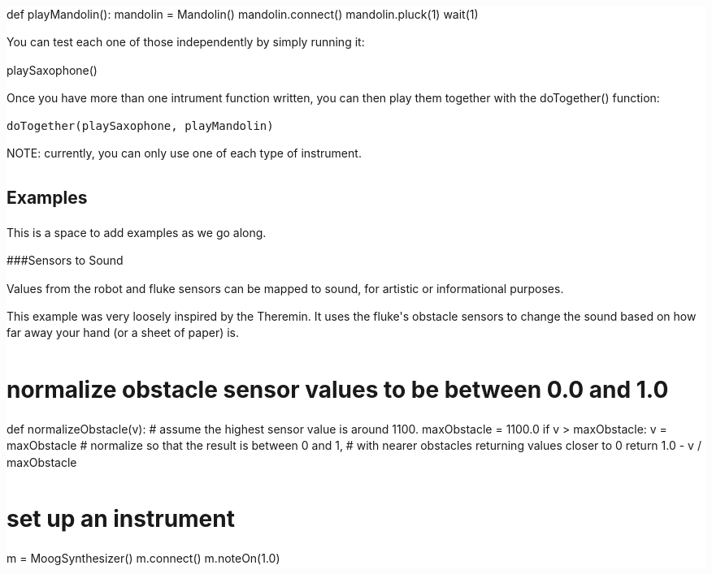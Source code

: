 def playMandolin():
   mandolin = Mandolin()
   mandolin.connect()
   mandolin.pluck(1)
   wait(1)
</pre>

You can test each one of those independently by simply running it:

 playSaxophone()

Once you have more than one intrument function written, you can then play them together with the doTogether() function:

<pre>
doTogether(playSaxophone, playMandolin)
</pre>

NOTE: currently, you can only use one of each type of instrument.

## Examples

This is a space to add examples as we go along. 

###Sensors to Sound

Values from the robot and fluke sensors can be mapped to sound, for artistic or informational purposes. 

This example was very loosely inspired by the Theremin. It uses the fluke's obstacle sensors to change the sound based on how far away your hand (or a sheet of paper) is.

 # normalize obstacle sensor values to be between 0.0 and 1.0
 def normalizeObstacle(v):
    # assume the highest sensor value is around 1100.
    maxObstacle = 1100.0
    if v > maxObstacle:
        v = maxObstacle
    # normalize so that the result is between 0 and 1,
    # with nearer obstacles returning values closer to 0
    return 1.0 - v / maxObstacle
 
 # set up an instrument
 m = MoogSynthesizer()
 m.connect()
 m.noteOn(1.0)
 